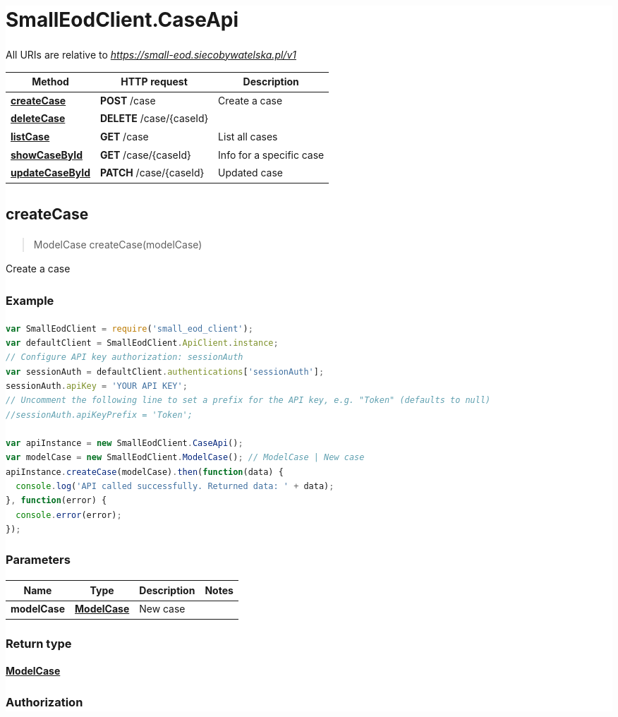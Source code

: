 # SmallEodClient.CaseApi

All URIs are relative to *https://small-eod.siecobywatelska.pl/v1*

Method | HTTP request | Description
------------- | ------------- | -------------
[**createCase**](CaseApi.md#createCase) | **POST** /case | Create a case
[**deleteCase**](CaseApi.md#deleteCase) | **DELETE** /case/{caseId} | 
[**listCase**](CaseApi.md#listCase) | **GET** /case | List all cases
[**showCaseById**](CaseApi.md#showCaseById) | **GET** /case/{caseId} | Info for a specific case
[**updateCaseById**](CaseApi.md#updateCaseById) | **PATCH** /case/{caseId} | Updated case



## createCase

> ModelCase createCase(modelCase)

Create a case

### Example

```javascript
var SmallEodClient = require('small_eod_client');
var defaultClient = SmallEodClient.ApiClient.instance;
// Configure API key authorization: sessionAuth
var sessionAuth = defaultClient.authentications['sessionAuth'];
sessionAuth.apiKey = 'YOUR API KEY';
// Uncomment the following line to set a prefix for the API key, e.g. "Token" (defaults to null)
//sessionAuth.apiKeyPrefix = 'Token';

var apiInstance = new SmallEodClient.CaseApi();
var modelCase = new SmallEodClient.ModelCase(); // ModelCase | New case
apiInstance.createCase(modelCase).then(function(data) {
  console.log('API called successfully. Returned data: ' + data);
}, function(error) {
  console.error(error);
});

```

### Parameters



Name | Type | Description  | Notes
------------- | ------------- | ------------- | -------------
 **modelCase** | [**ModelCase**](ModelCase.md)| New case | 

### Return type

[**ModelCase**](ModelCase.md)

### Authorization
